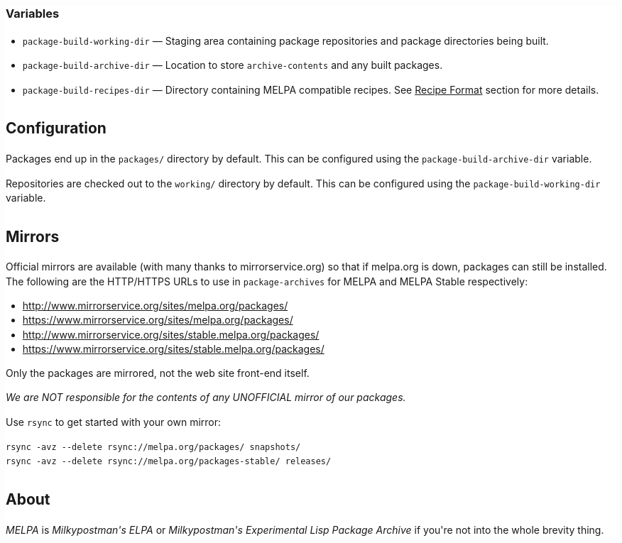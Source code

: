 ### Variables

* `package-build-working-dir` — Staging area containing package
  repositories and package directories being built.

* `package-build-archive-dir` — Location to store `archive-contents`
  and any built packages.

* `package-build-recipes-dir` — Directory containing MELPA compatible
  recipes. See [Recipe Format](#recipe-format) section for more
  details.

## Configuration

Packages end up in the `packages/` directory by default.
This can be configured using the `package-build-archive-dir` variable.

Repositories are checked out to the `working/` directory by default.
This can be configured using the `package-build-working-dir` variable.

## Mirrors

Official mirrors are available (with many thanks to mirrorservice.org)
so that if melpa.org is down, packages can still be installed. The
following are the HTTP/HTTPS URLs to use in `package-archives` for
MELPA and MELPA Stable respectively:

* http://www.mirrorservice.org/sites/melpa.org/packages/
* https://www.mirrorservice.org/sites/melpa.org/packages/
* http://www.mirrorservice.org/sites/stable.melpa.org/packages/
* https://www.mirrorservice.org/sites/stable.melpa.org/packages/

Only the packages are mirrored, not the web site front-end itself.

_We are NOT responsible for the contents of any UNOFFICIAL mirror of
our packages._

Use `rsync` to get started with your own mirror:

```
rsync -avz --delete rsync://melpa.org/packages/ snapshots/
rsync -avz --delete rsync://melpa.org/packages-stable/ releases/
```

## About

*MELPA* is *Milkypostman's ELPA* or *Milkypostman's Experimental Lisp
Package Archive* if you're not into the whole brevity thing.

[CONTRIBUTING.org]: CONTRIBUTING.org
[MELPA]:            https://melpa.org/
[MELPA Stable]:     https://stable.melpa.org/
[`package-build`]:  https://github.com/melpa/package-build/

[`el-get`]:         https://github.com/dimitri/el-get/
[Homebrew]:         https://brew.sh/
[`git`]:            https://git-scm.com/
[`github`]:         https://github.com/
[`gitlab`]:         https://gitlab.com/
[`codeberg`]:       https://codeberg.org/
[`sourcehut`]:      https://git.sr.ht/
[`hg`]:             https://www.mercurial-scm.org/
[`package-filter`]: https://github.com/milkypostman/package-filter/
[package-old]:      https://git.savannah.gnu.org/gitweb/?p=emacs.git;a=blob_plain;hb=ba08b24186711eaeb3748f3d1f23e2c2d9ed0d09;f=lisp/emacs-lisp/package.el
